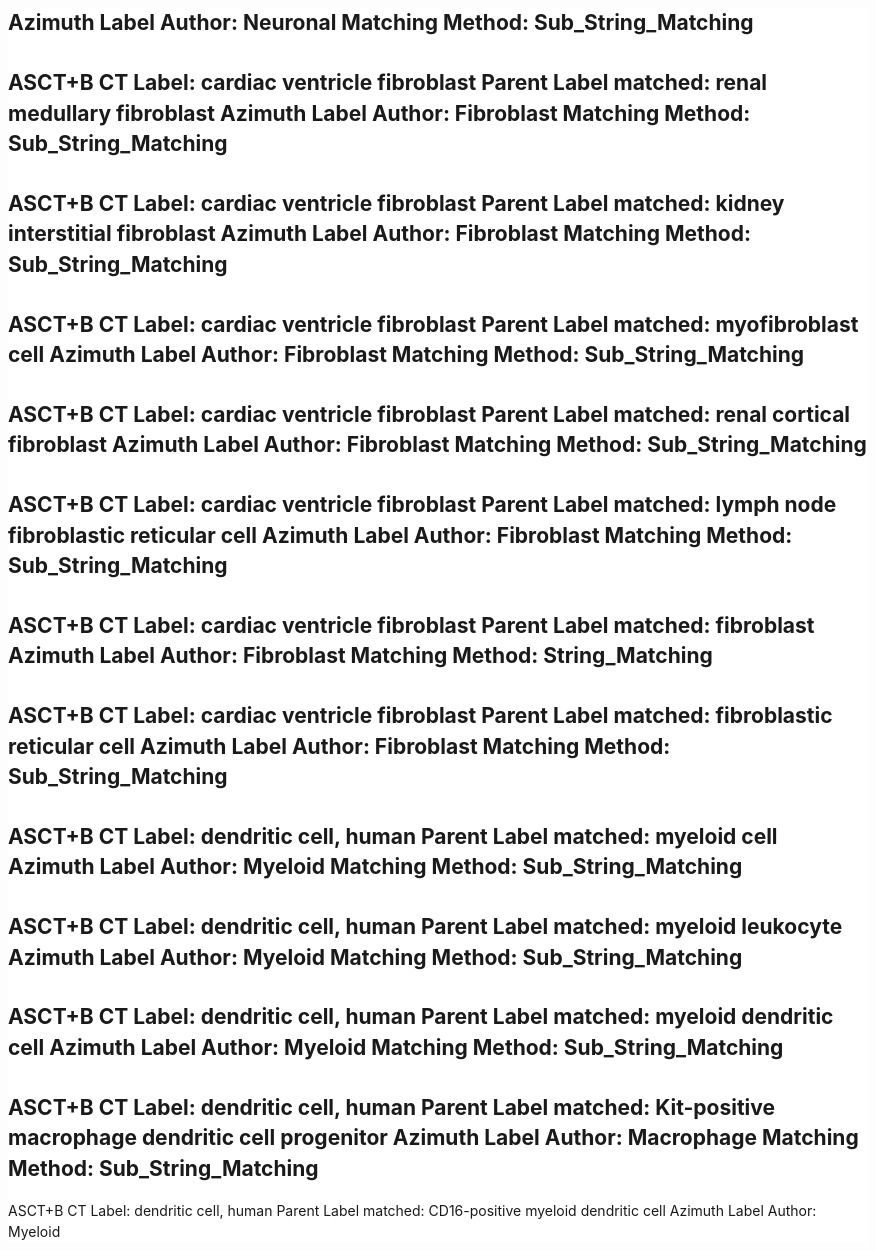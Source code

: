 Azimuth Label Author: Neuronal
Matching Method: Sub_String_Matching
---
ASCT+B CT Label: cardiac ventricle fibroblast
Parent Label matched: renal medullary fibroblast
Azimuth Label Author: Fibroblast
Matching Method: Sub_String_Matching
---
ASCT+B CT Label: cardiac ventricle fibroblast
Parent Label matched: kidney interstitial fibroblast
Azimuth Label Author: Fibroblast
Matching Method: Sub_String_Matching
---
ASCT+B CT Label: cardiac ventricle fibroblast
Parent Label matched: myofibroblast cell
Azimuth Label Author: Fibroblast
Matching Method: Sub_String_Matching
---
ASCT+B CT Label: cardiac ventricle fibroblast
Parent Label matched: renal cortical fibroblast
Azimuth Label Author: Fibroblast
Matching Method: Sub_String_Matching
---
ASCT+B CT Label: cardiac ventricle fibroblast
Parent Label matched: lymph node fibroblastic reticular cell
Azimuth Label Author: Fibroblast
Matching Method: Sub_String_Matching
---
ASCT+B CT Label: cardiac ventricle fibroblast
Parent Label matched: fibroblast
Azimuth Label Author: Fibroblast
Matching Method: String_Matching
---
ASCT+B CT Label: cardiac ventricle fibroblast
Parent Label matched: fibroblastic reticular cell
Azimuth Label Author: Fibroblast
Matching Method: Sub_String_Matching
---
ASCT+B CT Label: dendritic cell, human
Parent Label matched: myeloid cell
Azimuth Label Author: Myeloid
Matching Method: Sub_String_Matching
---
ASCT+B CT Label: dendritic cell, human
Parent Label matched: myeloid leukocyte
Azimuth Label Author: Myeloid
Matching Method: Sub_String_Matching
---
ASCT+B CT Label: dendritic cell, human
Parent Label matched: myeloid dendritic cell
Azimuth Label Author: Myeloid
Matching Method: Sub_String_Matching
---
ASCT+B CT Label: dendritic cell, human
Parent Label matched: Kit-positive macrophage dendritic cell progenitor
Azimuth Label Author: Macrophage
Matching Method: Sub_String_Matching
---
ASCT+B CT Label: dendritic cell, human
Parent Label matched: CD16-positive myeloid dendritic cell
Azimuth Label Author: Myeloid